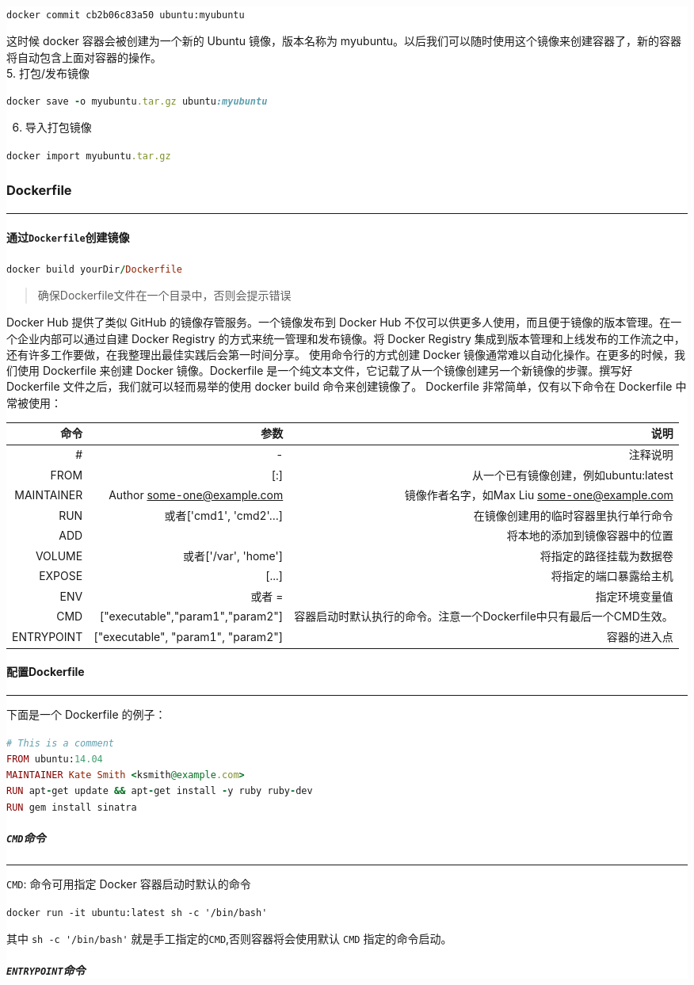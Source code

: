 ```shel
docker commit cb2b06c83a50 ubuntu:myubuntu
```
这时候 docker 容器会被创建为一个新的 Ubuntu 镜像，版本名称为 myubuntu。以后我们可以随时使用这个镜像来创建容器了，新的容器将自动包含上面对容器的操作。    
5. 打包/发布镜像
```ruby
docker save -o myubuntu.tar.gz ubuntu:myubuntu
```
6. 导入打包镜像
```ruby
docker import myubuntu.tar.gz
```

### Dockerfile
---
#### 通过`Dockerfile`创建镜像
```ruby
docker build yourDir/Dockerfile
```
> 确保Dockerfile文件在一个目录中，否则会提示错误

Docker Hub 提供了类似 GitHub 的镜像存管服务。一个镜像发布到 Docker Hub 不仅可以供更多人使用，而且便于镜像的版本管理。在一个企业内部可以通过自建 Docker Registry 的方式来统一管理和发布镜像。将 Docker Registry 集成到版本管理和上线发布的工作流之中，还有许多工作要做，在我整理出最佳实践后会第一时间分享。
使用命令行的方式创建 Docker 镜像通常难以自动化操作。在更多的时候，我们使用 Dockerfile 来创建 Docker 镜像。Dockerfile 是一个纯文本文件，它记载了从一个镜像创建另一个新镜像的步骤。撰写好 Dockerfile 文件之后，我们就可以轻而易举的使用 docker build 命令来创建镜像了。
Dockerfile 非常简单，仅有以下命令在 Dockerfile 中常被使用：

|命令       |	参数  |    说明    |
|---------:|---------:|---------:|
|#         |   -      |注释说明    |
|FROM|	<image>[:<tag>]	| 从一个已有镜像创建，例如ubuntu:latest|
|MAINTAINER|	Author <some-one@example.com>|	镜像作者名字，如Max Liu <some-one@example.com>|
|RUN	|<cmd>或者['cmd1', 'cmd2'…]|	在镜像创建用的临时容器里执行单行命令|
|ADD	|<src> <dest>|	将本地的<src>添加到镜像容器中的<dest>位置|
|VOLUME	|<path>或者['/var', 'home']|	将指定的路径挂载为数据卷|
|EXPOSE	|<port> [<port>...]|	将指定的端口暴露给主机|
|ENV	|<key> <value> 或者 <key> = <value>|	指定环境变量值|
|CMD	|["executable","param1","param2"]|	容器启动时默认执行的命令。注意一个Dockerfile中只有最后一个CMD生效。|
|ENTRYPOINT|	["executable", "param1", "param2"]	|容器的进入点|

#### 配置Dockerfile
---
下面是一个 Dockerfile 的例子：
```ruby
# This is a comment
FROM ubuntu:14.04
MAINTAINER Kate Smith <ksmith@example.com>
RUN apt-get update && apt-get install -y ruby ruby-dev
RUN gem install sinatra
```
##### `CMD`命令
---
`CMD`: 命令可用指定 Docker 容器启动时默认的命令
```
docker run -it ubuntu:latest sh -c '/bin/bash'
```
其中 `sh -c '/bin/bash'` 就是手工指定的`CMD`,否则容器将会使用默认 `CMD` 指定的命令启动。
##### `ENTRYPOINT`命令